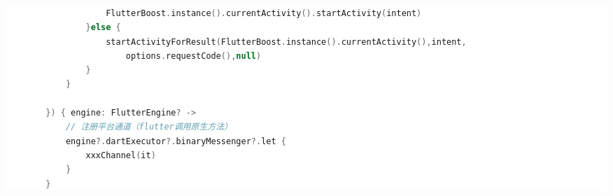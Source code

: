 ```kotlin
                    FlutterBoost.instance().currentActivity().startActivity(intent)
                }else {
                    startActivityForResult(FlutterBoost.instance().currentActivity(),intent,
                        options.requestCode(),null)
                }
            }

        }) { engine: FlutterEngine? ->
            // 注册平台通道（flutter调用原生方法）
            engine?.dartExecutor?.binaryMessenger?.let {
                xxxChannel(it)
            }
        }
```

